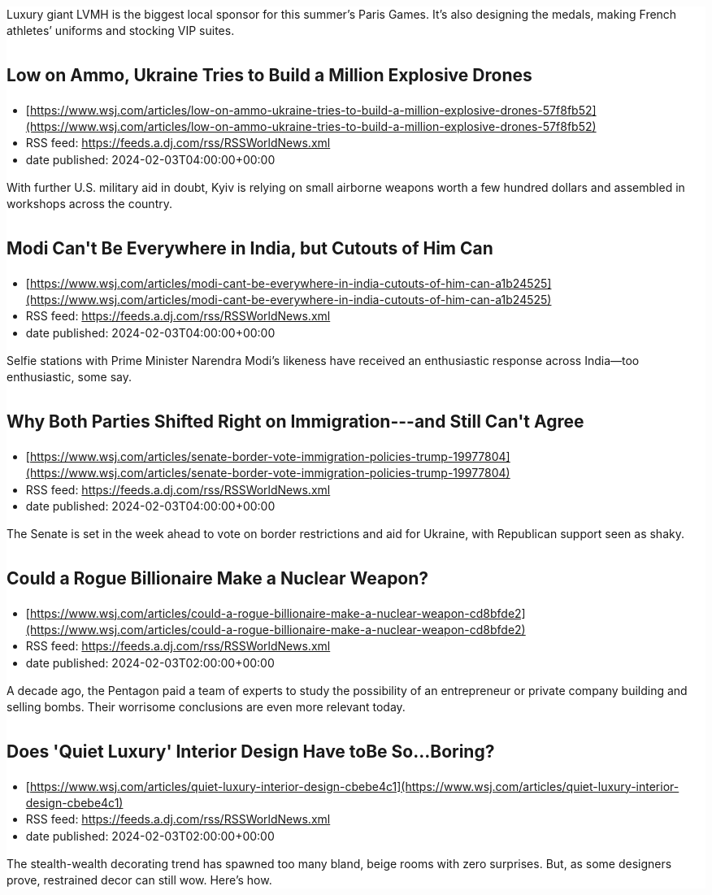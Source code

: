 Luxury giant LVMH is the biggest local sponsor for this summer’s Paris Games. It’s also designing the medals, making French athletes’ uniforms and stocking VIP suites.

## Low on Ammo, Ukraine Tries to Build a Million Explosive Drones
 - [https://www.wsj.com/articles/low-on-ammo-ukraine-tries-to-build-a-million-explosive-drones-57f8fb52](https://www.wsj.com/articles/low-on-ammo-ukraine-tries-to-build-a-million-explosive-drones-57f8fb52)
 - RSS feed: https://feeds.a.dj.com/rss/RSSWorldNews.xml
 - date published: 2024-02-03T04:00:00+00:00

With further U.S. military aid in doubt, Kyiv is relying on small airborne weapons worth a few hundred dollars and assembled in workshops across the country.

## Modi Can't Be Everywhere in India, but Cutouts of Him Can
 - [https://www.wsj.com/articles/modi-cant-be-everywhere-in-india-cutouts-of-him-can-a1b24525](https://www.wsj.com/articles/modi-cant-be-everywhere-in-india-cutouts-of-him-can-a1b24525)
 - RSS feed: https://feeds.a.dj.com/rss/RSSWorldNews.xml
 - date published: 2024-02-03T04:00:00+00:00

Selfie stations with Prime Minister Narendra Modi’s likeness have received an enthusiastic response across India—too enthusiastic, some say.

## Why Both Parties Shifted Right on Immigration---and Still Can't Agree
 - [https://www.wsj.com/articles/senate-border-vote-immigration-policies-trump-19977804](https://www.wsj.com/articles/senate-border-vote-immigration-policies-trump-19977804)
 - RSS feed: https://feeds.a.dj.com/rss/RSSWorldNews.xml
 - date published: 2024-02-03T04:00:00+00:00

The Senate is set in the week ahead to vote on border restrictions and aid for Ukraine, with Republican support seen as shaky.

## Could a Rogue Billionaire Make a Nuclear Weapon?
 - [https://www.wsj.com/articles/could-a-rogue-billionaire-make-a-nuclear-weapon-cd8bfde2](https://www.wsj.com/articles/could-a-rogue-billionaire-make-a-nuclear-weapon-cd8bfde2)
 - RSS feed: https://feeds.a.dj.com/rss/RSSWorldNews.xml
 - date published: 2024-02-03T02:00:00+00:00

A decade ago, the Pentagon paid a team of experts to study the possibility of an entrepreneur or private company building and selling bombs. Their worrisome conclusions are even more relevant today.

## Does 'Quiet Luxury' Interior Design Have toBe So…Boring?
 - [https://www.wsj.com/articles/quiet-luxury-interior-design-cbebe4c1](https://www.wsj.com/articles/quiet-luxury-interior-design-cbebe4c1)
 - RSS feed: https://feeds.a.dj.com/rss/RSSWorldNews.xml
 - date published: 2024-02-03T02:00:00+00:00

The stealth-wealth decorating trend has spawned too many bland, beige rooms with zero surprises. But, as some designers prove, restrained decor can still wow. Here’s how.
